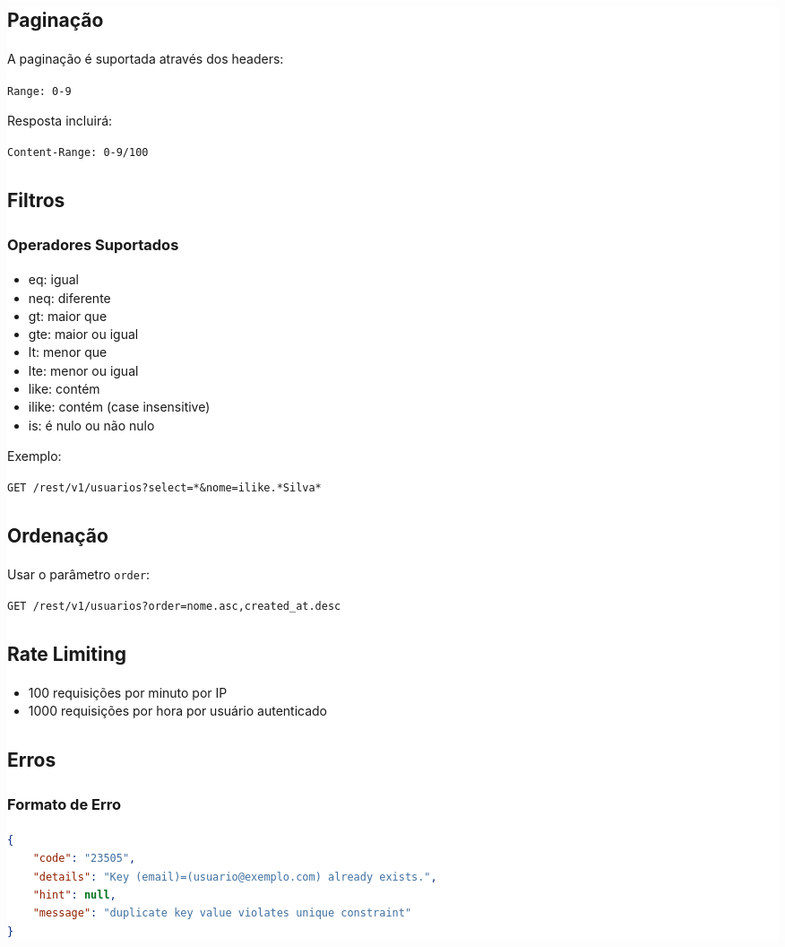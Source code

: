 ## Paginação

A paginação é suportada através dos headers:

```http
Range: 0-9
```

Resposta incluirá:
```http
Content-Range: 0-9/100
```

## Filtros

### Operadores Suportados

- eq: igual
- neq: diferente
- gt: maior que
- gte: maior ou igual
- lt: menor que
- lte: menor ou igual
- like: contém
- ilike: contém (case insensitive)
- is: é nulo ou não nulo

Exemplo:
```http
GET /rest/v1/usuarios?select=*&nome=ilike.*Silva*
```

## Ordenação

Usar o parâmetro `order`:

```http
GET /rest/v1/usuarios?order=nome.asc,created_at.desc
```

## Rate Limiting

- 100 requisições por minuto por IP
- 1000 requisições por hora por usuário autenticado

## Erros

### Formato de Erro
```json
{
    "code": "23505",
    "details": "Key (email)=(usuario@exemplo.com) already exists.",
    "hint": null,
    "message": "duplicate key value violates unique constraint"
}
```
